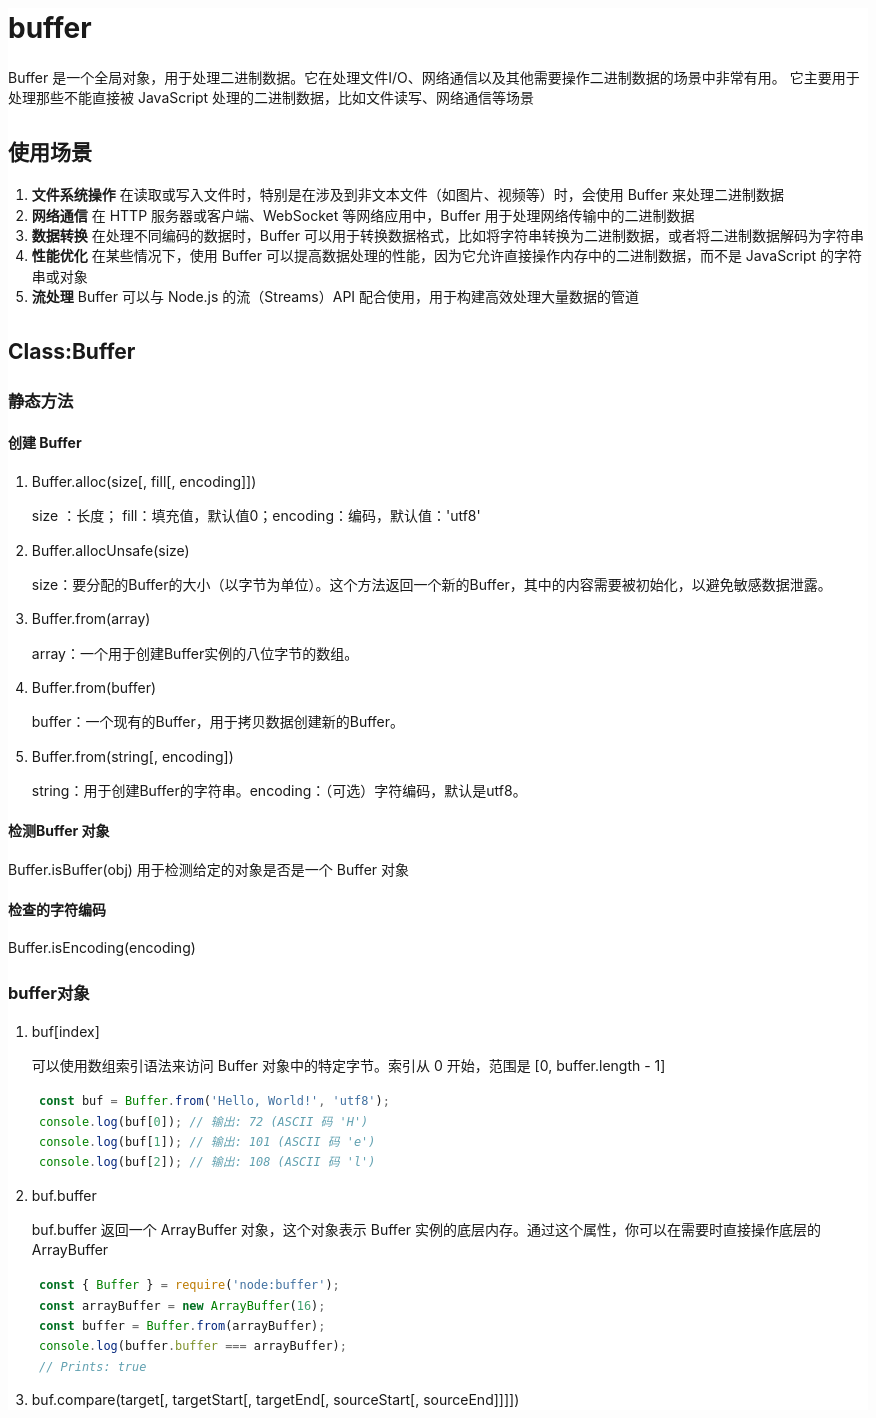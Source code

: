 # buffer
Buffer 是一个全局对象，用于处理二进制数据。它在处理文件I/O、网络通信以及其他需要操作二进制数据的场景中非常有用。
它主要用于处理那些不能直接被 JavaScript 处理的二进制数据，比如文件读写、网络通信等场景

## 使用场景
1. **文件系统操作** 在读取或写入文件时，特别是在涉及到非文本文件（如图片、视频等）时，会使用 Buffer 来处理二进制数据
2. **网络通信**  在 HTTP 服务器或客户端、WebSocket 等网络应用中，Buffer 用于处理网络传输中的二进制数据
3. **数据转换** 在处理不同编码的数据时，Buffer 可以用于转换数据格式，比如将字符串转换为二进制数据，或者将二进制数据解码为字符串
4. **性能优化** 在某些情况下，使用 Buffer 可以提高数据处理的性能，因为它允许直接操作内存中的二进制数据，而不是 JavaScript 的字符串或对象
5. **流处理** Buffer 可以与 Node.js 的流（Streams）API 配合使用，用于构建高效处理大量数据的管道

## Class:Buffer
### 静态方法
#### 创建 Buffer
1. Buffer.alloc(size[, fill[, encoding]])  
   
   size ：长度； fill：填充值，默认值0；encoding：编码，默认值：'utf8'
2. Buffer.allocUnsafe(size) 
   
   size：要分配的Buffer的大小（以字节为单位）。这个方法返回一个新的Buffer，其中的内容需要被初始化，以避免敏感数据泄露。
3. Buffer.from(array) 
   
   array：一个用于创建Buffer实例的八位字节的数组。
4. Buffer.from(buffer) 
   
   buffer：一个现有的Buffer，用于拷贝数据创建新的Buffer。
5. Buffer.from(string[, encoding])
   
   string：用于创建Buffer的字符串。encoding：（可选）字符编码，默认是utf8。

#### 检测Buffer 对象
Buffer.isBuffer(obj) 用于检测给定的对象是否是一个 Buffer 对象

#### 检查的字符编码
Buffer.isEncoding(encoding)

### buffer对象
1. buf[index]
   
   可以使用数组索引语法来访问 Buffer 对象中的特定字节。索引从 0 开始，范围是 [0, buffer.length - 1]
   ```js
    const buf = Buffer.from('Hello, World!', 'utf8');
    console.log(buf[0]); // 输出: 72 (ASCII 码 'H')
    console.log(buf[1]); // 输出: 101 (ASCII 码 'e')
    console.log(buf[2]); // 输出: 108 (ASCII 码 'l')
   ```
2. buf.buffer
   
   buf.buffer 返回一个 ArrayBuffer 对象，这个对象表示 Buffer 实例的底层内存。通过这个属性，你可以在需要时直接操作底层的 ArrayBuffer
   ```js
    const { Buffer } = require('node:buffer');
    const arrayBuffer = new ArrayBuffer(16);
    const buffer = Buffer.from(arrayBuffer);
    console.log(buffer.buffer === arrayBuffer);
    // Prints: true
   ```
3. buf.compare(target[, targetStart[, targetEnd[, sourceStart[, sourceEnd]]]]) 
   